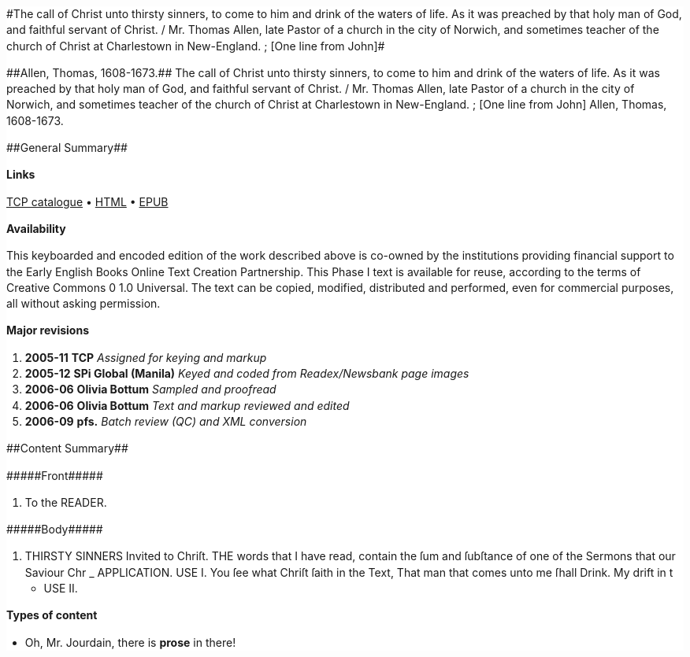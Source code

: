 #The call of Christ unto thirsty sinners, to come to him and drink of the waters of life. As it was preached by that holy man of God, and faithful servant of Christ. / Mr. Thomas Allen, late Pastor of a church in the city of Norwich, and sometimes teacher of the church of Christ at Charlestown in New-England. ; [One line from John]#

##Allen, Thomas, 1608-1673.##
The call of Christ unto thirsty sinners, to come to him and drink of the waters of life. As it was preached by that holy man of God, and faithful servant of Christ. / Mr. Thomas Allen, late Pastor of a church in the city of Norwich, and sometimes teacher of the church of Christ at Charlestown in New-England. ; [One line from John]
Allen, Thomas, 1608-1673.

##General Summary##

**Links**

[TCP catalogue](http://www.ota.ox.ac.uk/tcp/)  • 
[HTML](http://tei.it.ox.ac.uk/tcp/Texts-HTML/free/N29/N29604.html)  • 
[EPUB](http://tei.it.ox.ac.uk/tcp/Texts-EPUB/free/N29/N29604.epub)

**Availability**

This keyboarded and encoded edition of the
	       work described above is co-owned by the institutions
	       providing financial support to the Early English Books
	       Online Text Creation Partnership. This Phase I text is
	       available for reuse, according to the terms of Creative
	       Commons 0 1.0 Universal. The text can be copied,
	       modified, distributed and performed, even for
	       commercial purposes, all without asking permission.

**Major revisions**

1. __2005-11__ __TCP__ *Assigned for keying and markup*
1. __2005-12__ __SPi Global (Manila)__ *Keyed and coded from Readex/Newsbank page images*
1. __2006-06__ __Olivia Bottum__ *Sampled and proofread*
1. __2006-06__ __Olivia Bottum__ *Text and markup reviewed and edited*
1. __2006-09__ __pfs.__ *Batch review (QC) and XML conversion*

##Content Summary##

#####Front#####

1. To the READER.

#####Body#####

1. THIRSTY SINNERS Invited to Chriſt.
THE words that I have read, contain the ſum and ſubſtance of one of the Sermons that our Saviour Chr
    _ APPLICATION.
USE I. You ſee what Chriſt ſaith in the Text, That man that comes unto me ſhall Drink. My drift in t
      * USE II.

**Types of content**

  * Oh, Mr. Jourdain, there is **prose** in there!
